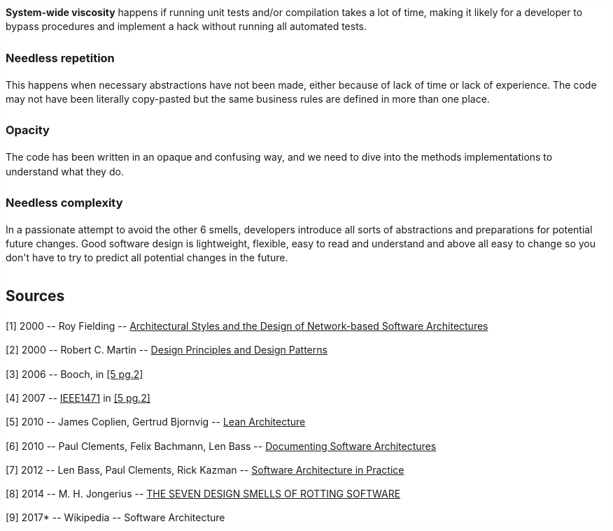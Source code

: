 **System-wide viscosity** happens if running unit tests and/or
compilation takes a lot of time, making it likely for a developer to
bypass procedures and implement a hack without running all automated
tests.

### Needless repetition

This happens when necessary abstractions have not been made, either
because of lack of time or lack of experience. The code may not have
been literally copy-pasted but the same business rules are defined in
more than one place.

### Opacity

The code has been written in an opaque and confusing way, and we need to
dive into the methods implementations to understand what they do.

### Needless complexity

In a passionate attempt to avoid the other 6 smells, developers
introduce all sorts of abstractions and preparations for potential
future changes. Good software design is lightweight, flexible, easy to
read and understand and above all easy to change so you don't have to
try to predict all potential changes in the future.

## **Sources**

\[1\] 2000 -- Roy Fielding -- [Architectural Styles and the Design of
Network-based Software
Architectures](http://www.ics.uci.edu/~fielding/pubs/dissertation/fielding_dissertation.pdfhttp://www.ics.uci.edu/~fielding/pubs/dissertation/fielding_dissertation.pdf)

\[2\] 2000 -- Robert C. Martin -- [Design Principles and Design
Patterns](http://www.cvc.uab.es/shared/teach/a21291/temes/object_oriented_design/materials_adicionals/principles_and_patterns.pdf)

\[3\] 2006 -- Booch, in [\[5 pg.2\]](#05)

\[4\] 2007 -- [IEEE1471](https://en.wikipedia.org/wiki/IEEE_1471) in
[\[5 pg.2\]](#05)

\[5\] 2010 -- James Coplien, Gertrud Bjornvig -- [Lean
Architecture](https://www.amazon.co.uk/Lean-Architecture-Agile-Software-Development/dp/0470684208)

\[6\] 2010 -- Paul Clements, Felix Bachmann, Len Bass -- [Documenting
Software Architectures](https://www.amazon.co.uk/dp/0321552687)

\[7\] 2012 -- Len Bass, Paul Clements, Rick Kazman -- [Software
Architecture in
Practice](https://www.amazon.com/Software-Architecture-Practice-SEI-Engineering-ebook/dp/B009GMUL84)

\[8\] 2014 -- M. H. Jongerius -- [THE SEVEN DESIGN SMELLS OF ROTTING
SOFTWARE](http://mhjongerius.tumblr.com/post/61853273412/the-seven-design-smells-of-rotting-software)

\[9\] 2017\* -- Wikipedia -- Software Architecture
